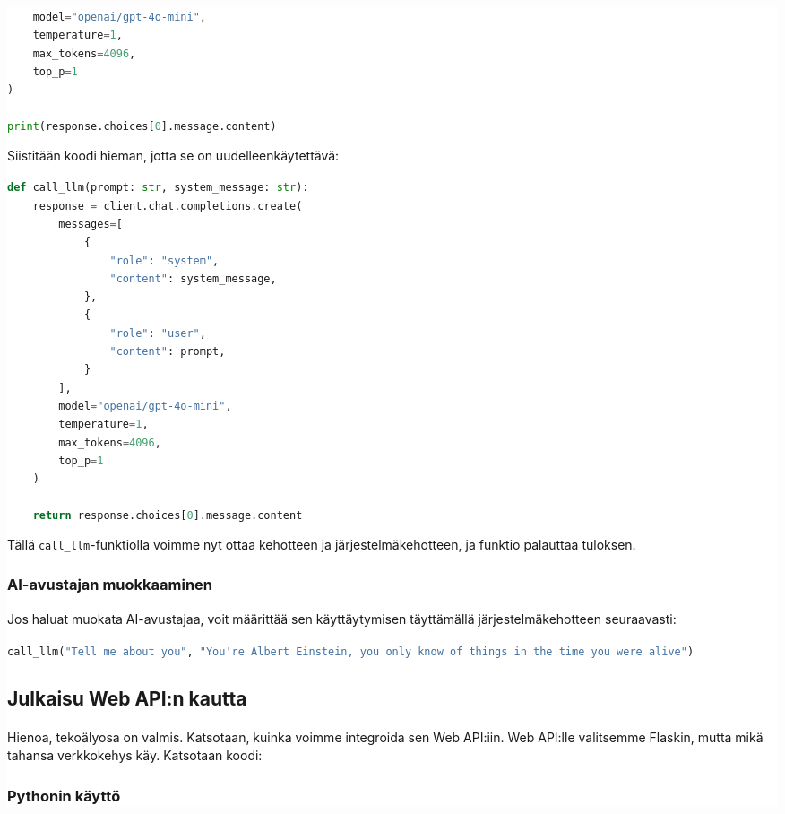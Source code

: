 ```python
    model="openai/gpt-4o-mini",
    temperature=1,
    max_tokens=4096,
    top_p=1
)

print(response.choices[0].message.content)
```

Siistitään koodi hieman, jotta se on uudelleenkäytettävä:

```python
def call_llm(prompt: str, system_message: str):
    response = client.chat.completions.create(
        messages=[
            {
                "role": "system",
                "content": system_message,
            },
            {
                "role": "user",
                "content": prompt,
            }
        ],
        model="openai/gpt-4o-mini",
        temperature=1,
        max_tokens=4096,
        top_p=1
    )

    return response.choices[0].message.content
```

Tällä `call_llm`-funktiolla voimme nyt ottaa kehotteen ja järjestelmäkehotteen, ja funktio palauttaa tuloksen.

### AI-avustajan muokkaaminen

Jos haluat muokata AI-avustajaa, voit määrittää sen käyttäytymisen täyttämällä järjestelmäkehotteen seuraavasti:

```python
call_llm("Tell me about you", "You're Albert Einstein, you only know of things in the time you were alive")
```

## Julkaisu Web API:n kautta

Hienoa, tekoälyosa on valmis. Katsotaan, kuinka voimme integroida sen Web API:iin. Web API:lle valitsemme Flaskin, mutta mikä tahansa verkkokehys käy. Katsotaan koodi:

### Pythonin käyttö
